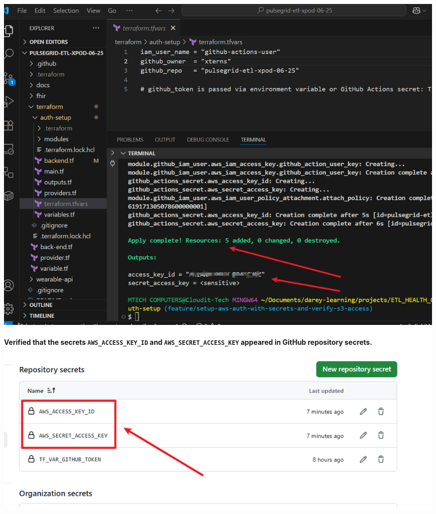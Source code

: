 ![](./img/5.apply-successful.png)

#### Verified that the secrets `AWS_ACCESS_KEY_ID` and `AWS_SECRET_ACCESS_KEY` appeared in GitHub repository secrets.

![](./img/7.accessid-accesskey-created.png)
